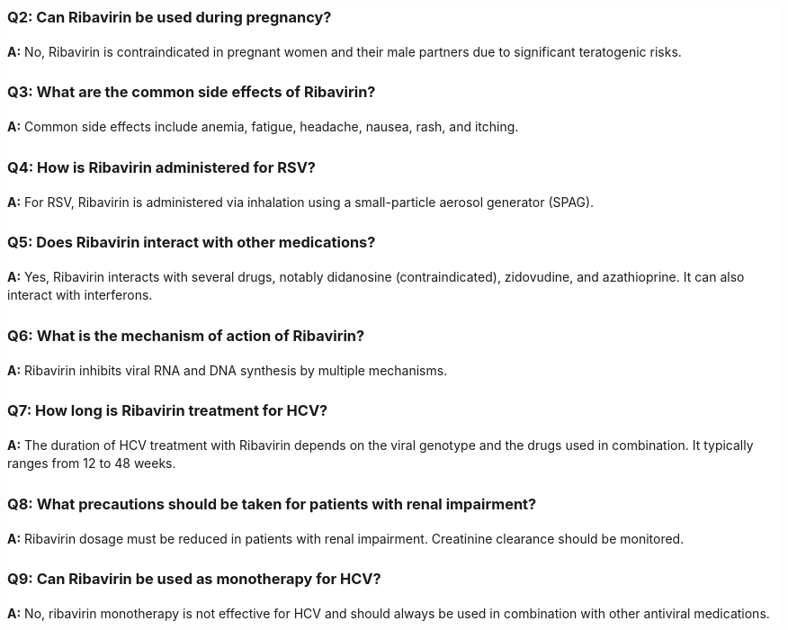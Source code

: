### **Q2: Can Ribavirin be used during pregnancy?**

**A:** No, Ribavirin is contraindicated in pregnant women and their male partners due to significant teratogenic risks.

### **Q3: What are the common side effects of Ribavirin?**

**A:** Common side effects include anemia, fatigue, headache, nausea, rash, and itching.

### **Q4: How is Ribavirin administered for RSV?**

**A:**  For RSV, Ribavirin is administered via inhalation using a small-particle aerosol generator (SPAG).

### **Q5: Does Ribavirin interact with other medications?**

**A:** Yes, Ribavirin interacts with several drugs, notably didanosine (contraindicated), zidovudine, and azathioprine.  It can also interact with interferons.

### **Q6: What is the mechanism of action of Ribavirin?**

**A:** Ribavirin inhibits viral RNA and DNA synthesis by multiple mechanisms.

### **Q7: How long is Ribavirin treatment for HCV?**

**A:** The duration of HCV treatment with Ribavirin depends on the viral genotype and the drugs used in combination. It typically ranges from 12 to 48 weeks.

### **Q8:  What precautions should be taken for patients with renal impairment?**

**A:** Ribavirin dosage must be reduced in patients with renal impairment. Creatinine clearance should be monitored.

### **Q9: Can Ribavirin be used as monotherapy for HCV?**

**A:** No, ribavirin monotherapy is not effective for HCV and should always be used in combination with other antiviral medications.



